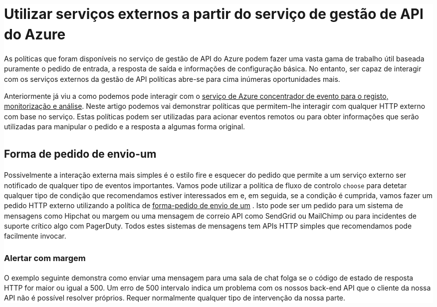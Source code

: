 <properties
    pageTitle="Utilizar o serviço de gestão de API para gerar pedidos de HTTP"
    description="Saiba como utilizar as políticas de pedidos e respostas na gestão de API para telefonar serviços externos a partir do seu API"
    services="api-management"
    documentationCenter=""
    authors="darrelmiller"
    manager="erikre"
    editor=""/>

<tags
    ms.service="api-management"
    ms.devlang="dotnet"
    ms.topic="article"
    ms.tgt_pltfrm="na"
    ms.workload="na"
    ms.date="10/25/2016"
    ms.author="darrmi"/>


# <a name="using-external-services-from-the-azure-api-management-service"></a>Utilizar serviços externos a partir do serviço de gestão de API do Azure

As políticas que foram disponíveis no serviço de gestão de API do Azure podem fazer uma vasta gama de trabalho útil baseada puramente o pedido de entrada, a resposta de saída e informações de configuração básica. No entanto, ser capaz de interagir com os serviços externos da gestão de API políticas abre-se para cima inúmeras oportunidades mais.

Anteriormente já viu a como podemos pode interagir com o [serviço de Azure concentrador de evento para o registo, monitorização e análise](api-management-log-to-eventhub-sample.md). Neste artigo podemos vai demonstrar políticas que permitem-lhe interagir com qualquer HTTP externo com base no serviço. Estas políticas podem ser utilizadas para acionar eventos remotos ou para obter informações que serão utilizadas para manipular o pedido e a resposta a algumas forma original.

## <a name="send-one-way-request"></a>Forma de pedido de envio-um
Possivelmente a interação externa mais simples é o estilo fire e esquecer do pedido que permite a um serviço externo ser notificado de qualquer tipo de eventos importantes. Vamos pode utilizar a política de fluxo de controlo `choose` para detetar qualquer tipo de condição que recomendamos estiver interessados em e, em seguida, se a condição é cumprida, vamos fazer um pedido HTTP externo utilizando a política de [forma-pedido de envio de um](https://msdn.microsoft.com/library/azure/dn894085.aspx#SendOneWayRequest) . Isto pode ser um pedido para um sistema de mensagens como Hipchat ou margem ou uma mensagem de correio API como SendGrid ou MailChimp ou para incidentes de suporte crítico algo com PagerDuty. Todos estes sistemas de mensagens tem APIs HTTP simples que recomendamos pode facilmente invocar.

### <a name="alerting-with-slack"></a>Alertar com margem
O exemplo seguinte demonstra como enviar uma mensagem para uma sala de chat folga se o código de estado de resposta HTTP for maior ou igual a 500. Um erro de 500 intervalo indica um problema com os nossos back-end API que o cliente da nossa API não é possível resolver próprios. Requer normalmente qualquer tipo de intervenção da nossa parte.  

